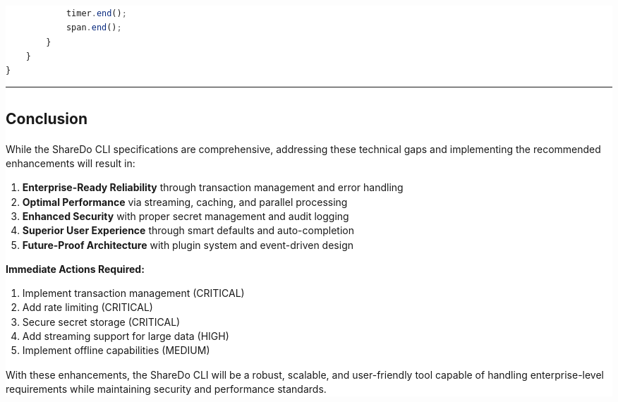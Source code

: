 ```typescript
            timer.end();
            span.end();
        }
    }
}
```

---

## Conclusion

While the ShareDo CLI specifications are comprehensive, addressing these technical gaps and implementing the recommended enhancements will result in:

1. **Enterprise-Ready Reliability** through transaction management and error handling
2. **Optimal Performance** via streaming, caching, and parallel processing
3. **Enhanced Security** with proper secret management and audit logging
4. **Superior User Experience** through smart defaults and auto-completion
5. **Future-Proof Architecture** with plugin system and event-driven design

**Immediate Actions Required:**
1. Implement transaction management (CRITICAL)
2. Add rate limiting (CRITICAL)
3. Secure secret storage (CRITICAL)
4. Add streaming support for large data (HIGH)
5. Implement offline capabilities (MEDIUM)

With these enhancements, the ShareDo CLI will be a robust, scalable, and user-friendly tool capable of handling enterprise-level requirements while maintaining security and performance standards.